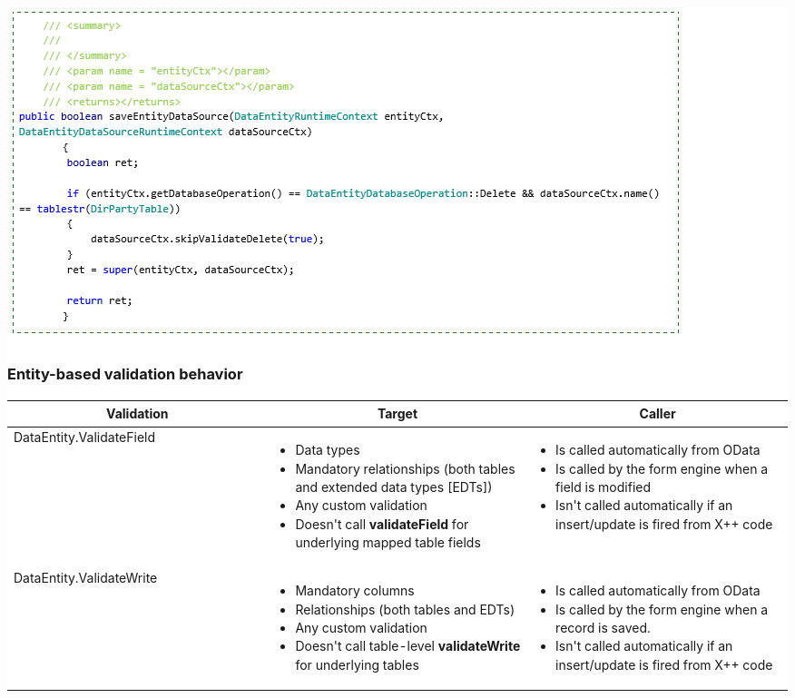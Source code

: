 [![Over12](./media/over12.png)](./media/over12.png)

### Entity-based validation behavior

<table>
<colgroup>
<col width="33%" />
<col width="33%" />
<col width="33%" />
</colgroup>
<thead>
<tr class="header">
<th>Validation</th>
<th>Target</th>
<th>Caller</th>
</tr>
</thead>
<tbody>
<tr class="odd">
<td>DataEntity.ValidateField</td>
<td><ul>
<li>Data types</li>
<li>Mandatory relationships (both tables and extended data types [EDTs])</li>
<li>Any custom validation</li>
<li>Doesn&#39;t call <strong>validateField</strong> for underlying mapped table fields</li>
</ul></td>
<td><ul>
<li>Is called automatically from OData</li>
<li>Is called by the form engine when a field is modified</li>
<li>Isn&#39;t called automatically if an insert/update is fired from X++ code</li>
</ul></td>
</tr>
<tr class="even">
<td>DataEntity.ValidateWrite</td>
<td><ul>
<li>Mandatory columns</li>
<li>Relationships (both tables and EDTs)</li>
<li>Any custom validation</li>
<li>Doesn&#39;t call table-level <strong>validateWrite</strong> for underlying tables</li>
</ul></td>
<td><ul>
<li>Is called automatically from OData</li>
<li>Is called by the form engine when a record is saved.</li>
<li>Isn&#39;t called automatically if an insert/update is fired from X++ code</li>
</ul></td>